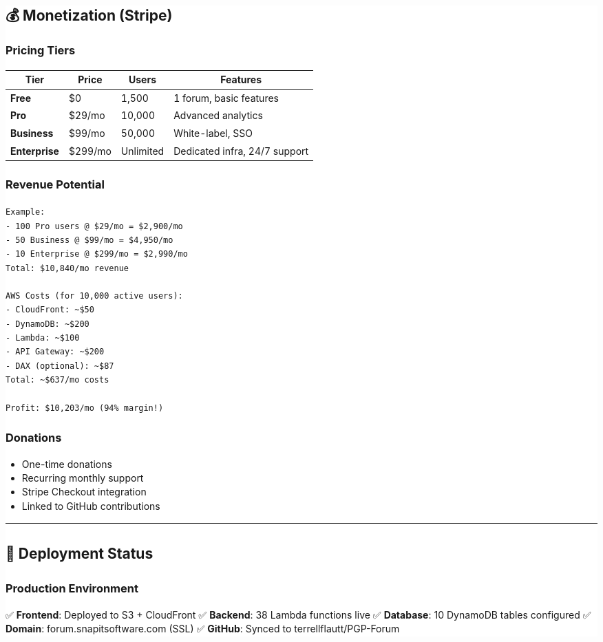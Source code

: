 
## 💰 Monetization (Stripe)

### Pricing Tiers
| Tier | Price | Users | Features |
|------|-------|-------|----------|
| **Free** | $0 | 1,500 | 1 forum, basic features |
| **Pro** | $29/mo | 10,000 | Advanced analytics |
| **Business** | $99/mo | 50,000 | White-label, SSO |
| **Enterprise** | $299/mo | Unlimited | Dedicated infra, 24/7 support |

### Revenue Potential
```
Example:
- 100 Pro users @ $29/mo = $2,900/mo
- 50 Business @ $99/mo = $4,950/mo
- 10 Enterprise @ $299/mo = $2,990/mo
Total: $10,840/mo revenue

AWS Costs (for 10,000 active users):
- CloudFront: ~$50
- DynamoDB: ~$200
- Lambda: ~$100
- API Gateway: ~$200
- DAX (optional): ~$87
Total: ~$637/mo costs

Profit: $10,203/mo (94% margin!)
```

### Donations
- One-time donations
- Recurring monthly support
- Stripe Checkout integration
- Linked to GitHub contributions

---

## 🚀 Deployment Status

### Production Environment
✅ **Frontend**: Deployed to S3 + CloudFront
✅ **Backend**: 38 Lambda functions live
✅ **Database**: 10 DynamoDB tables configured
✅ **Domain**: forum.snapitsoftware.com (SSL)
✅ **GitHub**: Synced to terrellflautt/PGP-Forum
